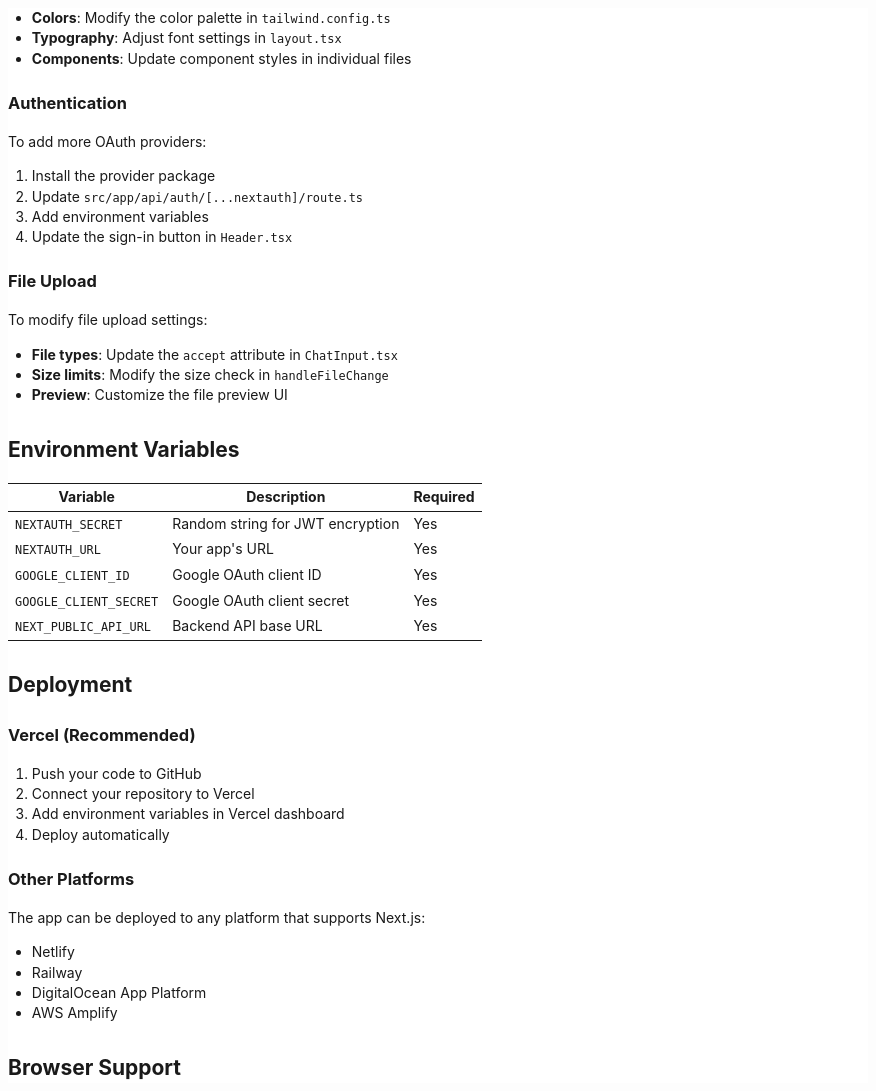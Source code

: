 - **Colors**: Modify the color palette in `tailwind.config.ts`
- **Typography**: Adjust font settings in `layout.tsx`
- **Components**: Update component styles in individual files

### Authentication
To add more OAuth providers:

1. Install the provider package
2. Update `src/app/api/auth/[...nextauth]/route.ts`
3. Add environment variables
4. Update the sign-in button in `Header.tsx`

### File Upload
To modify file upload settings:

- **File types**: Update the `accept` attribute in `ChatInput.tsx`
- **Size limits**: Modify the size check in `handleFileChange`
- **Preview**: Customize the file preview UI

## Environment Variables

| Variable | Description | Required |
|----------|-------------|----------|
| `NEXTAUTH_SECRET` | Random string for JWT encryption | Yes |
| `NEXTAUTH_URL` | Your app's URL | Yes |
| `GOOGLE_CLIENT_ID` | Google OAuth client ID | Yes |
| `GOOGLE_CLIENT_SECRET` | Google OAuth client secret | Yes |
| `NEXT_PUBLIC_API_URL` | Backend API base URL | Yes |

## Deployment

### Vercel (Recommended)
1. Push your code to GitHub
2. Connect your repository to Vercel
3. Add environment variables in Vercel dashboard
4. Deploy automatically

### Other Platforms
The app can be deployed to any platform that supports Next.js:
- Netlify
- Railway
- DigitalOcean App Platform
- AWS Amplify

## Browser Support
